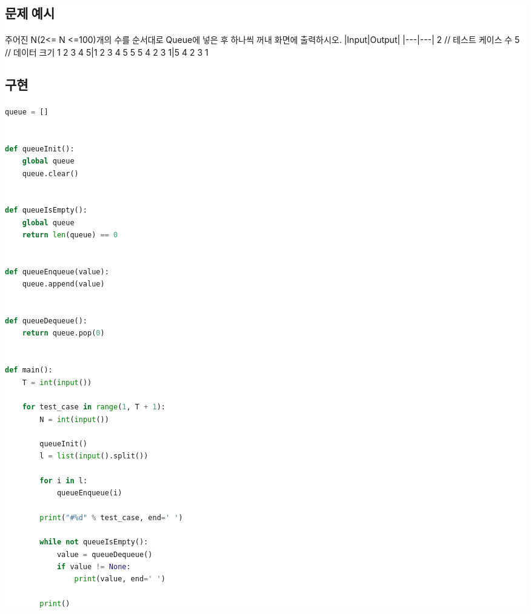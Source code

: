 ## 문제 예시

주어진 N(2<= N <=100)개의 수를 순서대로 Queue에 넣은 후 하나씩 꺼내 화면에 출력하시오.
|Input|Output|
|---|---|
2 // 테스트 케이스 수
5 // 데이터 크기
1 2 3 4 5|1 2 3 4 5
5
5 4 2 3 1|5 4 2 3 1

## 구현

```python
queue = []


def queueInit():
    global queue
    queue.clear()


def queueIsEmpty():
    global queue
    return len(queue) == 0


def queueEnqueue(value):
    queue.append(value)


def queueDequeue():
    return queue.pop(0)


def main():
    T = int(input())

    for test_case in range(1, T + 1):
        N = int(input())

        queueInit()
        l = list(input().split())

        for i in l:
            queueEnqueue(i)

        print("#%d" % test_case, end=' ')

        while not queueIsEmpty():
            value = queueDequeue()
            if value != None:
                print(value, end=' ')

        print()
```
